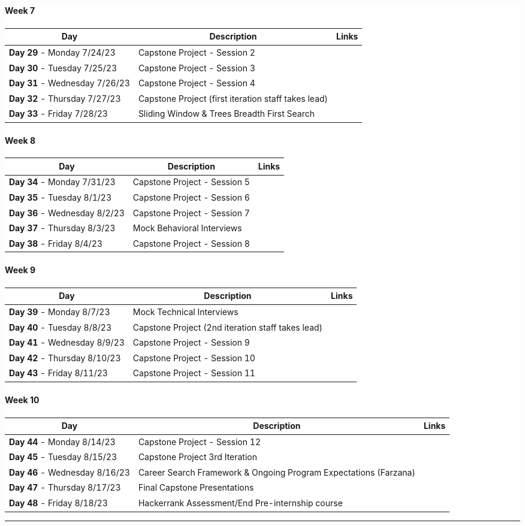#### Week 7

| Day                            | Description                                         | Links |
| ------------------------------ | --------------------------------------------------- | ----- |
| **Day 29** - Monday 7/24/23    | Capstone Project - Session 2                        |       |
| **Day 30** - Tuesday 7/25/23   | Capstone Project - Session 3                        |       |
| **Day 31** - Wednesday 7/26/23 | Capstone Project - Session 4                        |       |
| **Day 32** - Thursday 7/27/23  | Capstone Project (first iteration staff takes lead) |       |
| **Day 33** - Friday 7/28/23    | Sliding Window & Trees Breadth First Search         |       |

#### Week 8

| Day                           | Description                  | Links |
| ----------------------------- | ---------------------------- | ----- |
| **Day 34** - Monday 7/31/23   | Capstone Project - Session 5 |       |
| **Day 35** - Tuesday 8/1/23   | Capstone Project - Session 6 |       |
| **Day 36** - Wednesday 8/2/23 | Capstone Project - Session 7 |       |
| **Day 37** - Thursday 8/3/23  | Mock Behavioral Interviews   |       |
| **Day 38** - Friday 8/4/23    | Capstone Project - Session 8 |       |

#### Week 9

| Day                           | Description                                       | Links |
| ----------------------------- | ------------------------------------------------- | ----- |
| **Day 39** - Monday 8/7/23    | Mock Technical Interviews                         |       |
| **Day 40** - Tuesday 8/8/23   | Capstone Project (2nd iteration staff takes lead) |       |
| **Day 41** - Wednesday 8/9/23 | Capstone Project - Session 9                      |       |
| **Day 42** - Thursday 8/10/23 | Capstone Project - Session 10                     |       |
| **Day 43** - Friday 8/11/23   | Capstone Project - Session 11                     |       |

#### Week 10

| Day                            | Description                                                      | Links |
| ------------------------------ | ---------------------------------------------------------------- | ----- |
| **Day 44** - Monday 8/14/23    | Capstone Project - Session 12                                    |       |
| **Day 45** - Tuesday 8/15/23   | Capstone Project 3rd Iteration                                   |       |
| **Day 46** - Wednesday 8/16/23 | Career Search Framework & Ongoing Program Expectations (Farzana) |       |
| **Day 47** - Thursday 8/17/23  | Final Capstone Presentations                                     |       |
| **Day 48** - Friday 8/18/23    | Hackerrank Assessment/End Pre-internship course                  |       |

---